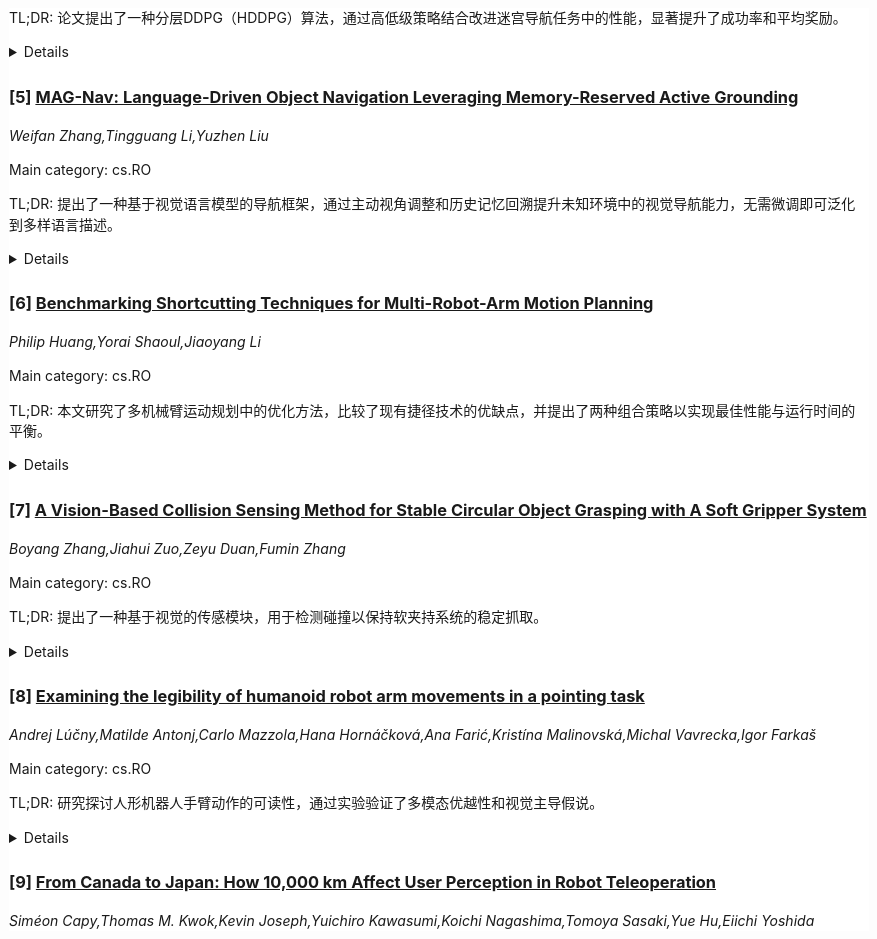 TL;DR: 论文提出了一种分层DDPG（HDDPG）算法，通过高低级策略结合改进迷宫导航任务中的性能，显著提升了成功率和平均奖励。


<details><summary>Details</summary></details>


### [5] [MAG-Nav: Language-Driven Object Navigation Leveraging Memory-Reserved Active Grounding](https://arxiv.org/abs/2508.05021)
*Weifan Zhang,Tingguang Li,Yuzhen Liu*

Main category: cs.RO

TL;DR: 提出了一种基于视觉语言模型的导航框架，通过主动视角调整和历史记忆回溯提升未知环境中的视觉导航能力，无需微调即可泛化到多样语言描述。


<details><summary>Details</summary></details>


### [6] [Benchmarking Shortcutting Techniques for Multi-Robot-Arm Motion Planning](https://arxiv.org/abs/2508.05027)
*Philip Huang,Yorai Shaoul,Jiaoyang Li*

Main category: cs.RO

TL;DR: 本文研究了多机械臂运动规划中的优化方法，比较了现有捷径技术的优缺点，并提出了两种组合策略以实现最佳性能与运行时间的平衡。


<details><summary>Details</summary></details>


### [7] [A Vision-Based Collision Sensing Method for Stable Circular Object Grasping with A Soft Gripper System](https://arxiv.org/abs/2508.05040)
*Boyang Zhang,Jiahui Zuo,Zeyu Duan,Fumin Zhang*

Main category: cs.RO

TL;DR: 提出了一种基于视觉的传感模块，用于检测碰撞以保持软夹持系统的稳定抓取。


<details><summary>Details</summary></details>


### [8] [Examining the legibility of humanoid robot arm movements in a pointing task](https://arxiv.org/abs/2508.05104)
*Andrej Lúčny,Matilde Antonj,Carlo Mazzola,Hana Hornáčková,Ana Farić,Kristína Malinovská,Michal Vavrecka,Igor Farkaš*

Main category: cs.RO

TL;DR: 研究探讨人形机器人手臂动作的可读性，通过实验验证了多模态优越性和视觉主导假说。


<details><summary>Details</summary></details>


### [9] [From Canada to Japan: How 10,000 km Affect User Perception in Robot Teleoperation](https://arxiv.org/abs/2508.05143)
*Siméon Capy,Thomas M. Kwok,Kevin Joseph,Yuichiro Kawasumi,Koichi Nagashima,Tomoya Sasaki,Yue Hu,Eiichi Yoshida*
